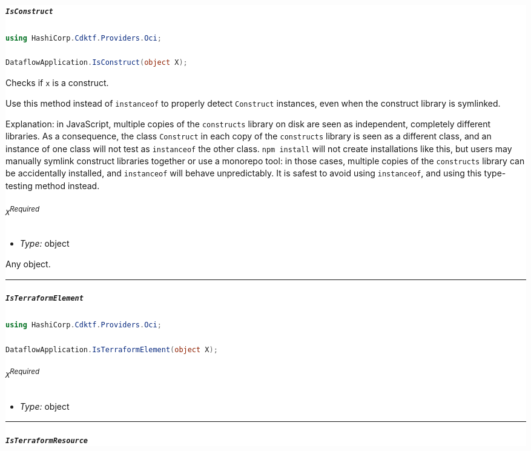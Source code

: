 ##### `IsConstruct` <a name="IsConstruct" id="rhizo-co-terraform-provider-oci.dataflowApplication.DataflowApplication.isConstruct"></a>

```csharp
using HashiCorp.Cdktf.Providers.Oci;

DataflowApplication.IsConstruct(object X);
```

Checks if `x` is a construct.

Use this method instead of `instanceof` to properly detect `Construct`
instances, even when the construct library is symlinked.

Explanation: in JavaScript, multiple copies of the `constructs` library on
disk are seen as independent, completely different libraries. As a
consequence, the class `Construct` in each copy of the `constructs` library
is seen as a different class, and an instance of one class will not test as
`instanceof` the other class. `npm install` will not create installations
like this, but users may manually symlink construct libraries together or
use a monorepo tool: in those cases, multiple copies of the `constructs`
library can be accidentally installed, and `instanceof` will behave
unpredictably. It is safest to avoid using `instanceof`, and using
this type-testing method instead.

###### `X`<sup>Required</sup> <a name="X" id="rhizo-co-terraform-provider-oci.dataflowApplication.DataflowApplication.isConstruct.parameter.x"></a>

- *Type:* object

Any object.

---

##### `IsTerraformElement` <a name="IsTerraformElement" id="rhizo-co-terraform-provider-oci.dataflowApplication.DataflowApplication.isTerraformElement"></a>

```csharp
using HashiCorp.Cdktf.Providers.Oci;

DataflowApplication.IsTerraformElement(object X);
```

###### `X`<sup>Required</sup> <a name="X" id="rhizo-co-terraform-provider-oci.dataflowApplication.DataflowApplication.isTerraformElement.parameter.x"></a>

- *Type:* object

---

##### `IsTerraformResource` <a name="IsTerraformResource" id="rhizo-co-terraform-provider-oci.dataflowApplication.DataflowApplication.isTerraformResource"></a>
